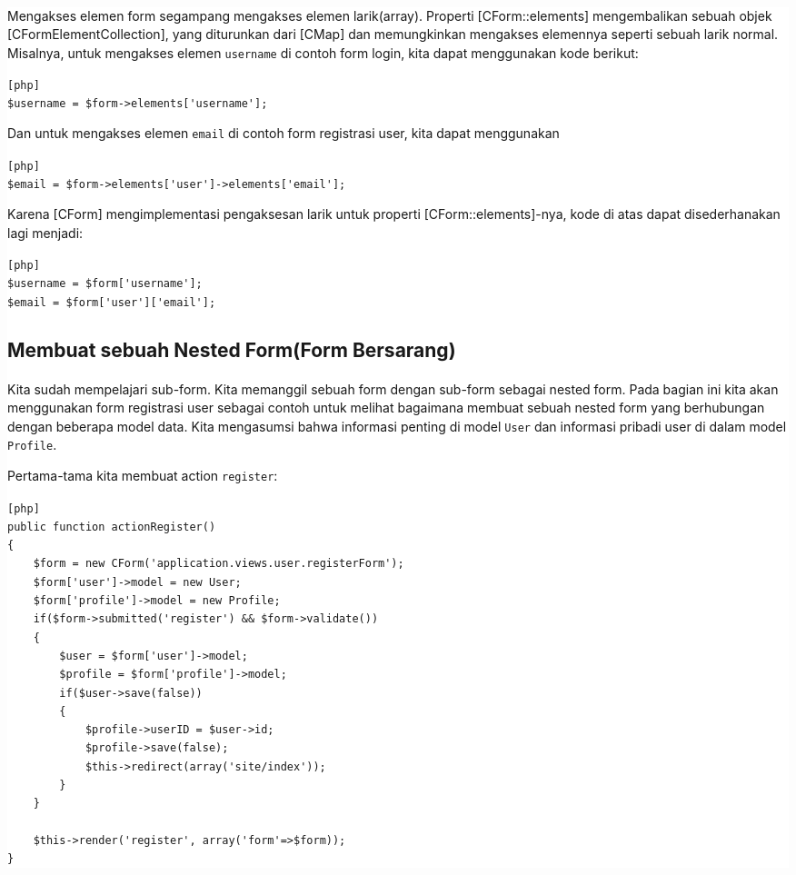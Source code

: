 Mengakses elemen form segampang mengakses elemen larik(array). Properti [CForm::elements] mengembalikan
sebuah objek [CFormElementCollection], yang diturunkan dari [CMap] dan memungkinkan mengakses elemennya seperti
sebuah larik normal. Misalnya, untuk mengakses elemen `username` di contoh form login, kita dapat menggunakan
kode berikut:

~~~
[php]
$username = $form->elements['username'];
~~~

Dan untuk mengakses elemen `email` di contoh form registrasi user, kita dapat menggunakan

~~~
[php]
$email = $form->elements['user']->elements['email'];
~~~

Karena [CForm] mengimplementasi pengaksesan larik untuk properti [CForm::elements]-nya, kode di atas dapat 
disederhanakan lagi menjadi:

~~~
[php]
$username = $form['username'];
$email = $form['user']['email'];
~~~


Membuat sebuah Nested Form(Form Bersarang)
------------------------------------------

Kita sudah mempelajari sub-form. Kita memanggil sebuah form dengan sub-form sebagai nested form. Pada
bagian ini kita akan menggunakan form registrasi user sebagai contoh untuk melihat bagaimana membuat
sebuah nested form yang berhubungan dengan beberapa model data. Kita mengasumsi bahwa informasi penting
di model `User` dan informasi pribadi user di dalam model `Profile`.

Pertama-tama kita membuat action `register`:

~~~
[php]
public function actionRegister()
{
	$form = new CForm('application.views.user.registerForm');
	$form['user']->model = new User;
	$form['profile']->model = new Profile;
	if($form->submitted('register') && $form->validate())
	{
		$user = $form['user']->model;
		$profile = $form['profile']->model;
		if($user->save(false))
		{
			$profile->userID = $user->id;
			$profile->save(false);
			$this->redirect(array('site/index'));
		}
	}

	$this->render('register', array('form'=>$form));
}
~~~
